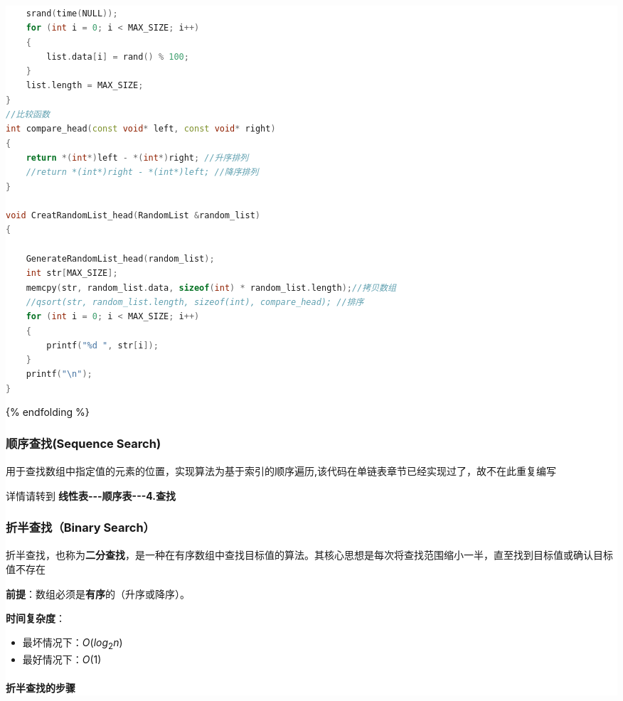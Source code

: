 ``` cpp
    srand(time(NULL));
    for (int i = 0; i < MAX_SIZE; i++)
    {
        list.data[i] = rand() % 100;
    }
    list.length = MAX_SIZE;
}
//比较函数
int compare_head(const void* left, const void* right)
{
    return *(int*)left - *(int*)right; //升序排列
    //return *(int*)right - *(int*)left; //降序排列
}

void CreatRandomList_head(RandomList &random_list)
{
    
    GenerateRandomList_head(random_list);
    int str[MAX_SIZE];
    memcpy(str, random_list.data, sizeof(int) * random_list.length);//拷贝数组
    //qsort(str, random_list.length, sizeof(int), compare_head); //排序
    for (int i = 0; i < MAX_SIZE; i++)
    {
        printf("%d ", str[i]);
    }
    printf("\n");
}

```

{% endfolding %}   



### 顺序查找(Sequence Search)

用于查找数组中指定值的元素的位置，实现算法为基于索引的顺序遍历,该代码在单链表章节已经实现过了，故不在此重复编写

详情请转到  **线性表---顺序表---4.查找**  



### 折半查找（Binary Search）

折半查找，也称为**二分查找**，是一种在有序数组中查找目标值的算法。其核心思想是每次将查找范围缩小一半，直至找到目标值或确认目标值不存在

**前提**：数组必须是**有序**的（升序或降序）。

**时间复杂度**：

- 最坏情况下：$O(log_2 n)$
- 最好情况下：$O(1)$

#### 折半查找的步骤
